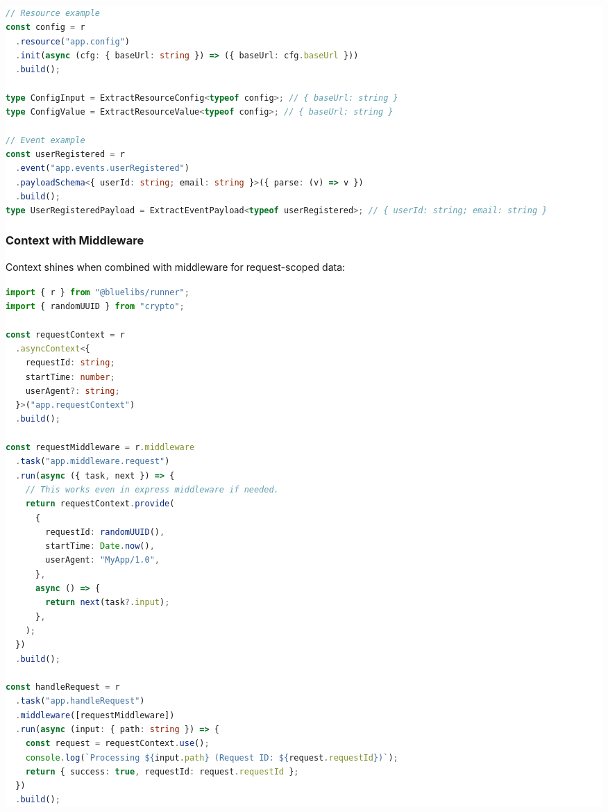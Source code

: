 ```ts
// Resource example
const config = r
  .resource("app.config")
  .init(async (cfg: { baseUrl: string }) => ({ baseUrl: cfg.baseUrl }))
  .build();

type ConfigInput = ExtractResourceConfig<typeof config>; // { baseUrl: string }
type ConfigValue = ExtractResourceValue<typeof config>; // { baseUrl: string }

// Event example
const userRegistered = r
  .event("app.events.userRegistered")
  .payloadSchema<{ userId: string; email: string }>({ parse: (v) => v })
  .build();
type UserRegisteredPayload = ExtractEventPayload<typeof userRegistered>; // { userId: string; email: string }
```

### Context with Middleware

Context shines when combined with middleware for request-scoped data:

```typescript
import { r } from "@bluelibs/runner";
import { randomUUID } from "crypto";

const requestContext = r
  .asyncContext<{
    requestId: string;
    startTime: number;
    userAgent?: string;
  }>("app.requestContext")
  .build();

const requestMiddleware = r.middleware
  .task("app.middleware.request")
  .run(async ({ task, next }) => {
    // This works even in express middleware if needed.
    return requestContext.provide(
      {
        requestId: randomUUID(),
        startTime: Date.now(),
        userAgent: "MyApp/1.0",
      },
      async () => {
        return next(task?.input);
      },
    );
  })
  .build();

const handleRequest = r
  .task("app.handleRequest")
  .middleware([requestMiddleware])
  .run(async (input: { path: string }) => {
    const request = requestContext.use();
    console.log(`Processing ${input.path} (Request ID: ${request.requestId})`);
    return { success: true, requestId: request.requestId };
  })
  .build();
```
